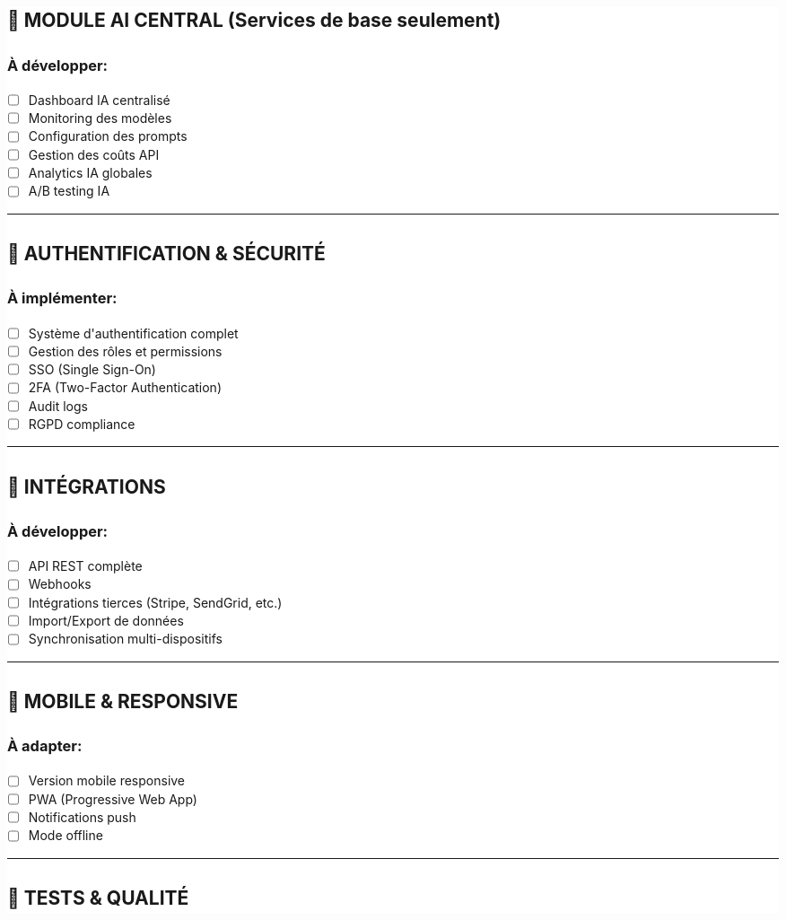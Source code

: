 
## 🤖 MODULE AI CENTRAL (Services de base seulement)

### À développer:
- [ ] Dashboard IA centralisé
- [ ] Monitoring des modèles
- [ ] Configuration des prompts
- [ ] Gestion des coûts API
- [ ] Analytics IA globales
- [ ] A/B testing IA

---

## 🔐 AUTHENTIFICATION & SÉCURITÉ

### À implémenter:
- [ ] Système d'authentification complet
- [ ] Gestion des rôles et permissions
- [ ] SSO (Single Sign-On)
- [ ] 2FA (Two-Factor Authentication)
- [ ] Audit logs
- [ ] RGPD compliance

---

## 🔗 INTÉGRATIONS

### À développer:
- [ ] API REST complète
- [ ] Webhooks
- [ ] Intégrations tierces (Stripe, SendGrid, etc.)
- [ ] Import/Export de données
- [ ] Synchronisation multi-dispositifs

---

## 📱 MOBILE & RESPONSIVE

### À adapter:
- [ ] Version mobile responsive
- [ ] PWA (Progressive Web App)
- [ ] Notifications push
- [ ] Mode offline

---

## 🧪 TESTS & QUALITÉ
